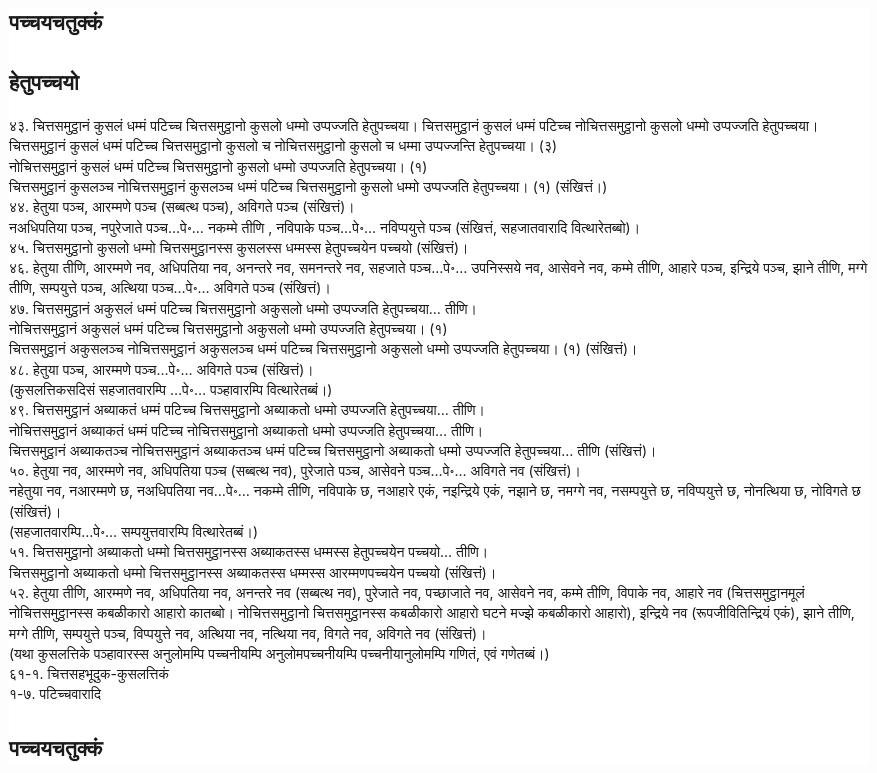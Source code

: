 
## पच्‍चयचतुक्‍कं



## हेतुपच्‍चयो

४३. चित्तसमुट्ठानं कुसलं धम्मं पटिच्‍च चित्तसमुट्ठानो कुसलो धम्मो उप्पज्‍जति हेतुपच्‍चया। चित्तसमुट्ठानं कुसलं धम्मं पटिच्‍च नोचित्तसमुट्ठानो कुसलो धम्मो उप्पज्‍जति हेतुपच्‍चया। चित्तसमुट्ठानं कुसलं धम्मं पटिच्‍च चित्तसमुट्ठानो कुसलो च नोचित्तसमुट्ठानो कुसलो च धम्मा उप्पज्‍जन्ति हेतुपच्‍चया। (३)  
नोचित्तसमुट्ठानं कुसलं धम्मं पटिच्‍च चित्तसमुट्ठानो कुसलो धम्मो उप्पज्‍जति हेतुपच्‍चया। (१)  
चित्तसमुट्ठानं कुसलञ्‍च नोचित्तसमुट्ठानं कुसलञ्‍च धम्मं पटिच्‍च चित्तसमुट्ठानो कुसलो धम्मो उप्पज्‍जति हेतुपच्‍चया। (१) (संखित्तं।)  
४४. हेतुया पञ्‍च, आरम्मणे पञ्‍च (सब्बत्थ पञ्‍च), अविगते पञ्‍च (संखित्तं)।  
नअधिपतिया पञ्‍च, नपुरेजाते पञ्‍च…पे॰… नकम्मे तीणि , नविपाके पञ्‍च…पे॰… नविप्पयुत्ते पञ्‍च (संखित्तं, सहजातवारादि वित्थारेतब्बो)।  
४५. चित्तसमुट्ठानो कुसलो धम्मो चित्तसमुट्ठानस्स कुसलस्स धम्मस्स हेतुपच्‍चयेन पच्‍चयो (संखित्तं)।  
४६. हेतुया तीणि, आरम्मणे नव, अधिपतिया नव, अनन्तरे नव, समनन्तरे नव, सहजाते पञ्‍च…पे॰… उपनिस्सये नव, आसेवने नव, कम्मे तीणि, आहारे पञ्‍च, इन्द्रिये पञ्‍च, झाने तीणि, मग्गे तीणि, सम्पयुत्ते पञ्‍च, अत्थिया पञ्‍च…पे॰… अविगते पञ्‍च (संखित्तं)।  
४७. चित्तसमुट्ठानं अकुसलं धम्मं पटिच्‍च चित्तसमुट्ठानो अकुसलो धम्मो उप्पज्‍जति हेतुपच्‍चया… तीणि।  
नोचित्तसमुट्ठानं अकुसलं धम्मं पटिच्‍च चित्तसमुट्ठानो अकुसलो धम्मो उप्पज्‍जति हेतुपच्‍चया। (१)  
चित्तसमुट्ठानं अकुसलञ्‍च नोचित्तसमुट्ठानं अकुसलञ्‍च धम्मं पटिच्‍च चित्तसमुट्ठानो अकुसलो धम्मो उप्पज्‍जति हेतुपच्‍चया। (१) (संखित्तं)।  
४८. हेतुया पञ्‍च, आरम्मणे पञ्‍च…पे॰… अविगते पञ्‍च (संखित्तं)।  
(कुसलत्तिकसदिसं सहजातवारम्पि …पे॰… पञ्हावारम्पि वित्थारेतब्बं।)  
४९. चित्तसमुट्ठानं अब्याकतं धम्मं पटिच्‍च चित्तसमुट्ठानो अब्याकतो धम्मो उप्पज्‍जति हेतुपच्‍चया… तीणि।  
नोचित्तसमुट्ठानं अब्याकतं धम्मं पटिच्‍च नोचित्तसमुट्ठानो अब्याकतो धम्मो उप्पज्‍जति हेतुपच्‍चया… तीणि।  
चित्तसमुट्ठानं अब्याकतञ्‍च नोचित्तसमुट्ठानं अब्याकतञ्‍च धम्मं पटिच्‍च चित्तसमुट्ठानो अब्याकतो धम्मो उप्पज्‍जति हेतुपच्‍चया… तीणि (संखित्तं)।  
५०. हेतुया नव, आरम्मणे नव, अधिपतिया पञ्‍च (सब्बत्थ नव), पुरेजाते पञ्‍च, आसेवने पञ्‍च…पे॰… अविगते नव (संखित्तं)।  
नहेतुया नव, नआरम्मणे छ, नअधिपतिया नव…पे॰… नकम्मे तीणि, नविपाके छ, नआहारे एकं, नइन्द्रिये एकं, नझाने छ, नमग्गे नव, नसम्पयुत्ते छ, नविप्पयुत्ते छ, नोनत्थिया छ, नोविगते छ (संखित्तं)।  
(सहजातवारम्पि…पे॰… सम्पयुत्तवारम्पि वित्थारेतब्बं।)  
५१. चित्तसमुट्ठानो अब्याकतो धम्मो चित्तसमुट्ठानस्स अब्याकतस्स धम्मस्स हेतुपच्‍चयेन पच्‍चयो… तीणि।  
चित्तसमुट्ठानो अब्याकतो धम्मो चित्तसमुट्ठानस्स अब्याकतस्स धम्मस्स आरम्मणपच्‍चयेन पच्‍चयो (संखित्तं)।  
५२. हेतुया तीणि, आरम्मणे नव, अधिपतिया नव, अनन्तरे नव (सब्बत्थ नव), पुरेजाते नव, पच्छाजाते नव, आसेवने नव, कम्मे तीणि, विपाके नव, आहारे नव (चित्तसमुट्ठानमूलं नोचित्तसमुट्ठानस्स कबळीकारो आहारो कातब्बो। नोचित्तसमुट्ठानो चित्तसमुट्ठानस्स कबळीकारो आहारो घटने मज्झे कबळीकारो आहारो), इन्द्रिये नव (रूपजीवितिन्द्रियं एकं), झाने तीणि, मग्गे तीणि, सम्पयुत्ते पञ्‍च, विप्पयुत्ते नव, अत्थिया नव, नत्थिया नव, विगते नव, अविगते नव (संखित्तं)।  
(यथा कुसलत्तिके पञ्हावारस्स अनुलोमम्पि पच्‍चनीयम्पि अनुलोमपच्‍चनीयम्पि पच्‍चनीयानुलोमम्पि गणितं, एवं गणेतब्बं।)  
६१-१. चित्तसहभूदुक-कुसलत्तिकं  
१-७. पटिच्‍चवारादि  


## पच्‍चयचतुक्‍कं
